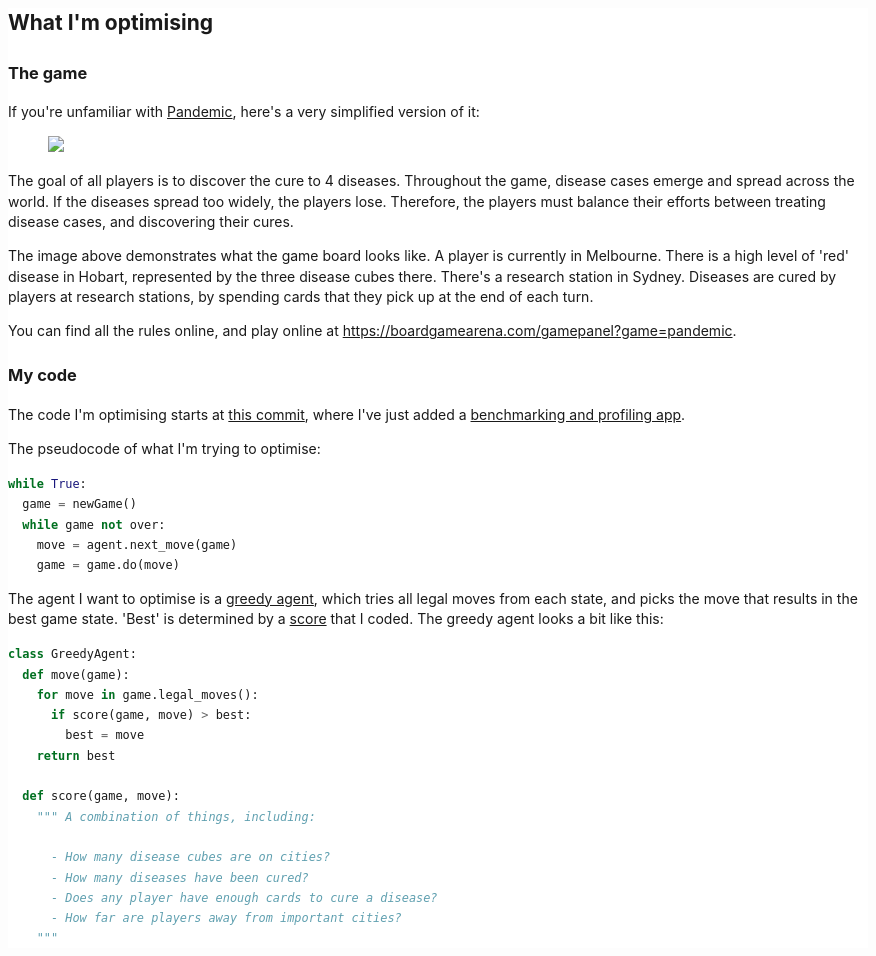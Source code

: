 ## What I'm optimising
### The game
If you're unfamiliar with [Pandemic](https://en.wikipedia.org/wiki/Pandemic_(board_game)),
here's a very simplified version of it:

<figure>
  <img
    src="/blog/20230330_making_csharp_go_fast/intro_pandemic_example.png"
    loading="lazy" />
</figure>

The goal of all players is to discover the cure to 4 diseases. Throughout the
game, disease cases emerge and spread across the world. If the diseases spread
too widely, the players lose. Therefore, the players must balance their efforts
between treating disease cases, and discovering their cures.

The image above demonstrates what the game board looks like. A player is
currently in Melbourne. There is a high level of 'red' disease in Hobart,
represented by the three disease cubes there. There's a research station in
Sydney. Diseases are cured by players at research stations, by spending cards
that they pick up at the end of each turn.

You can find all the rules online, and play online at
https://boardgamearena.com/gamepanel?game=pandemic.


### My code
The code I'm optimising starts at
[this commit](https://github.com/uozuAho/pandemic_ddd/commit/3a5ff0a),
where I've just added a
[benchmarking and profiling app](https://github.com/uozuAho/pandemic_ddd/blob/3a5ff0afafcfaa823098ca3b8792eae0ede5bae6/pandemic.perftest/Program.cs#L5).

The pseudocode of what I'm trying to optimise:

```py
while True:
  game = newGame()
  while game not over:
    move = agent.next_move(game)
    game = game.do(move)
```

The agent I want to optimise is a [greedy agent](https://github.com/uozuAho/pandemic_ddd/blob/3a5ff0afafcfaa823098ca3b8792eae0ede5bae6/pandemic.agents/GreedyAgent.cs#L7),
which tries all legal moves from each state, and picks the move that results in
the best game state. 'Best' is determined by a [score](https://github.com/uozuAho/pandemic_ddd/blob/3a5ff0afafcfaa823098ca3b8792eae0ede5bae6/pandemic.agents/GameEvaluator.cs#L17)
that I coded. The greedy agent looks a bit like this:

```py
class GreedyAgent:
  def move(game):
    for move in game.legal_moves():
      if score(game, move) > best:
        best = move
    return best

  def score(game, move):
    """ A combination of things, including:

      - How many disease cubes are on cities?
      - How many diseases have been cured?
      - Does any player have enough cards to cure a disease?
      - How far are players away from important cities?
    """
```